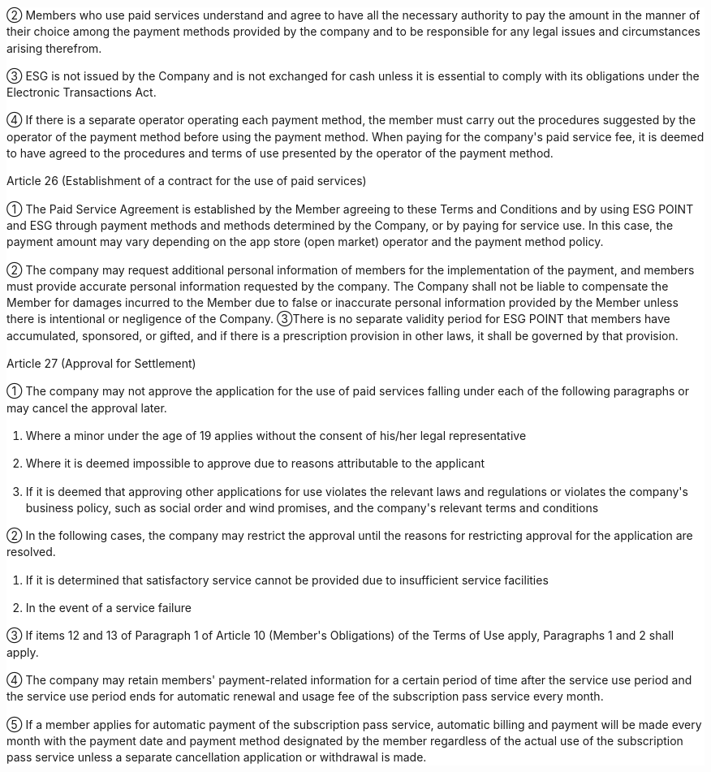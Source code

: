 ② Members who use paid services understand and agree to have all the necessary authority to pay the amount in the manner of their choice among the payment methods provided by the company and to be responsible for any legal issues and circumstances arising therefrom.

③ ESG is not issued by the Company and is not exchanged for cash unless it is essential to comply with its obligations under the Electronic Transactions Act.

④ If there is a separate operator operating each payment method, the member must carry out the procedures suggested by the operator of the payment method before using the payment method. When paying for the company's paid service fee, it is deemed to have agreed to the procedures and terms of use presented by the operator of the payment method.


Article 26 (Establishment of a contract for the use of paid services)

① The Paid Service Agreement is established by the Member agreeing to these Terms and Conditions and by using ESG POINT and ESG through payment methods and methods determined by the Company, or by paying for service use. In this case, the payment amount may vary depending on the app store (open market) operator and the payment method policy.

② The company may request additional personal information of members for the implementation of the payment, and members must provide accurate personal information requested by the company. The Company shall not be liable to compensate the Member for damages incurred to the Member due to false or inaccurate personal information provided by the Member unless there is intentional or negligence of the Company. ③There is no separate validity period for ESG POINT that members have accumulated, sponsored, or gifted, and if there is a prescription provision in other laws, it shall be governed by that provision.


Article 27 (Approval for Settlement)

① The company may not approve the application for the use of paid services falling under each of the following paragraphs or may cancel the approval later.

1. Where a minor under the age of 19 applies without the consent of his/her legal representative

2. Where it is deemed impossible to approve due to reasons attributable to the applicant

3. If it is deemed that approving other applications for use violates the relevant laws and regulations or violates the company's business policy, such as social order and wind promises, and the company's relevant terms and conditions

② In the following cases, the company may restrict the approval until the reasons for restricting approval for the application are resolved.

1. If it is determined that satisfactory service cannot be provided due to insufficient service facilities


2. In the event of a service failure

③ If items 12 and 13 of Paragraph 1 of Article 10 (Member's Obligations) of the Terms of Use apply, Paragraphs 1 and 2 shall apply.

④ The company may retain members' payment-related information for a certain period of time after the service use period and the service use period ends for automatic renewal and usage fee of the subscription pass service every month.

⑤ If a member applies for automatic payment of the subscription pass service, automatic billing and payment will be made every month with the payment date and payment method designated by the member regardless of the actual use of the subscription pass service unless a separate cancellation application or withdrawal is made.
